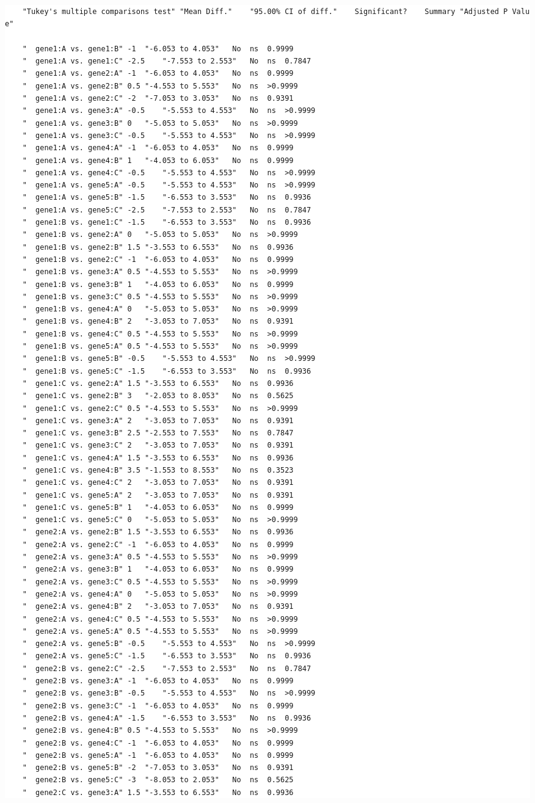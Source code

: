         "Tukey's multiple comparisons test"	"Mean Diff."	"95.00% CI of diff."	Significant?	Summary	"Adjusted P Value"			
        								
        "  gene1:A vs. gene1:B"	-1	"-6.053 to 4.053"	No	ns	0.9999			
        "  gene1:A vs. gene1:C"	-2.5	"-7.553 to 2.553"	No	ns	0.7847			
        "  gene1:A vs. gene2:A"	-1	"-6.053 to 4.053"	No	ns	0.9999			
        "  gene1:A vs. gene2:B"	0.5	"-4.553 to 5.553"	No	ns	>0.9999			
        "  gene1:A vs. gene2:C"	-2	"-7.053 to 3.053"	No	ns	0.9391			
        "  gene1:A vs. gene3:A"	-0.5	"-5.553 to 4.553"	No	ns	>0.9999			
        "  gene1:A vs. gene3:B"	0	"-5.053 to 5.053"	No	ns	>0.9999			
        "  gene1:A vs. gene3:C"	-0.5	"-5.553 to 4.553"	No	ns	>0.9999			
        "  gene1:A vs. gene4:A"	-1	"-6.053 to 4.053"	No	ns	0.9999			
        "  gene1:A vs. gene4:B"	1	"-4.053 to 6.053"	No	ns	0.9999			
        "  gene1:A vs. gene4:C"	-0.5	"-5.553 to 4.553"	No	ns	>0.9999			
        "  gene1:A vs. gene5:A"	-0.5	"-5.553 to 4.553"	No	ns	>0.9999			
        "  gene1:A vs. gene5:B"	-1.5	"-6.553 to 3.553"	No	ns	0.9936			
        "  gene1:A vs. gene5:C"	-2.5	"-7.553 to 2.553"	No	ns	0.7847			
        "  gene1:B vs. gene1:C"	-1.5	"-6.553 to 3.553"	No	ns	0.9936			
        "  gene1:B vs. gene2:A"	0	"-5.053 to 5.053"	No	ns	>0.9999			
        "  gene1:B vs. gene2:B"	1.5	"-3.553 to 6.553"	No	ns	0.9936			
        "  gene1:B vs. gene2:C"	-1	"-6.053 to 4.053"	No	ns	0.9999			
        "  gene1:B vs. gene3:A"	0.5	"-4.553 to 5.553"	No	ns	>0.9999			
        "  gene1:B vs. gene3:B"	1	"-4.053 to 6.053"	No	ns	0.9999			
        "  gene1:B vs. gene3:C"	0.5	"-4.553 to 5.553"	No	ns	>0.9999			
        "  gene1:B vs. gene4:A"	0	"-5.053 to 5.053"	No	ns	>0.9999			
        "  gene1:B vs. gene4:B"	2	"-3.053 to 7.053"	No	ns	0.9391			
        "  gene1:B vs. gene4:C"	0.5	"-4.553 to 5.553"	No	ns	>0.9999			
        "  gene1:B vs. gene5:A"	0.5	"-4.553 to 5.553"	No	ns	>0.9999			
        "  gene1:B vs. gene5:B"	-0.5	"-5.553 to 4.553"	No	ns	>0.9999			
        "  gene1:B vs. gene5:C"	-1.5	"-6.553 to 3.553"	No	ns	0.9936			
        "  gene1:C vs. gene2:A"	1.5	"-3.553 to 6.553"	No	ns	0.9936			
        "  gene1:C vs. gene2:B"	3	"-2.053 to 8.053"	No	ns	0.5625			
        "  gene1:C vs. gene2:C"	0.5	"-4.553 to 5.553"	No	ns	>0.9999			
        "  gene1:C vs. gene3:A"	2	"-3.053 to 7.053"	No	ns	0.9391			
        "  gene1:C vs. gene3:B"	2.5	"-2.553 to 7.553"	No	ns	0.7847			
        "  gene1:C vs. gene3:C"	2	"-3.053 to 7.053"	No	ns	0.9391			
        "  gene1:C vs. gene4:A"	1.5	"-3.553 to 6.553"	No	ns	0.9936			
        "  gene1:C vs. gene4:B"	3.5	"-1.553 to 8.553"	No	ns	0.3523			
        "  gene1:C vs. gene4:C"	2	"-3.053 to 7.053"	No	ns	0.9391			
        "  gene1:C vs. gene5:A"	2	"-3.053 to 7.053"	No	ns	0.9391			
        "  gene1:C vs. gene5:B"	1	"-4.053 to 6.053"	No	ns	0.9999			
        "  gene1:C vs. gene5:C"	0	"-5.053 to 5.053"	No	ns	>0.9999			
        "  gene2:A vs. gene2:B"	1.5	"-3.553 to 6.553"	No	ns	0.9936			
        "  gene2:A vs. gene2:C"	-1	"-6.053 to 4.053"	No	ns	0.9999			
        "  gene2:A vs. gene3:A"	0.5	"-4.553 to 5.553"	No	ns	>0.9999			
        "  gene2:A vs. gene3:B"	1	"-4.053 to 6.053"	No	ns	0.9999			
        "  gene2:A vs. gene3:C"	0.5	"-4.553 to 5.553"	No	ns	>0.9999			
        "  gene2:A vs. gene4:A"	0	"-5.053 to 5.053"	No	ns	>0.9999			
        "  gene2:A vs. gene4:B"	2	"-3.053 to 7.053"	No	ns	0.9391			
        "  gene2:A vs. gene4:C"	0.5	"-4.553 to 5.553"	No	ns	>0.9999			
        "  gene2:A vs. gene5:A"	0.5	"-4.553 to 5.553"	No	ns	>0.9999			
        "  gene2:A vs. gene5:B"	-0.5	"-5.553 to 4.553"	No	ns	>0.9999			
        "  gene2:A vs. gene5:C"	-1.5	"-6.553 to 3.553"	No	ns	0.9936			
        "  gene2:B vs. gene2:C"	-2.5	"-7.553 to 2.553"	No	ns	0.7847			
        "  gene2:B vs. gene3:A"	-1	"-6.053 to 4.053"	No	ns	0.9999			
        "  gene2:B vs. gene3:B"	-0.5	"-5.553 to 4.553"	No	ns	>0.9999			
        "  gene2:B vs. gene3:C"	-1	"-6.053 to 4.053"	No	ns	0.9999			
        "  gene2:B vs. gene4:A"	-1.5	"-6.553 to 3.553"	No	ns	0.9936			
        "  gene2:B vs. gene4:B"	0.5	"-4.553 to 5.553"	No	ns	>0.9999			
        "  gene2:B vs. gene4:C"	-1	"-6.053 to 4.053"	No	ns	0.9999			
        "  gene2:B vs. gene5:A"	-1	"-6.053 to 4.053"	No	ns	0.9999			
        "  gene2:B vs. gene5:B"	-2	"-7.053 to 3.053"	No	ns	0.9391			
        "  gene2:B vs. gene5:C"	-3	"-8.053 to 2.053"	No	ns	0.5625			
        "  gene2:C vs. gene3:A"	1.5	"-3.553 to 6.553"	No	ns	0.9936			